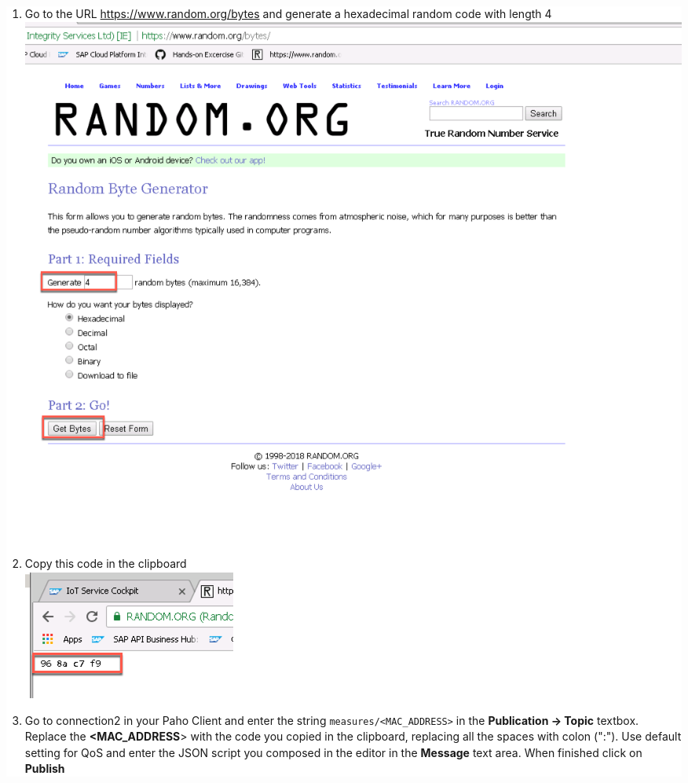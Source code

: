 1. Go to the URL <https://www.random.org/bytes> and generate a hexadecimal random code with length 4  
	![](images/37.png)

1. Copy this code in the clipboard  
	![](images/38.png)

1.	Go to connection2 in your Paho Client and enter the string `measures/<MAC_ADDRESS>` in the **Publication -> Topic** textbox. Replace the **<MAC_ADDRESS**> with the code you copied in the clipboard, replacing all the spaces with colon (":"). Use default setting for QoS and enter the JSON script you composed in the editor in the **Message** text area. When finished click on **Publish** 
